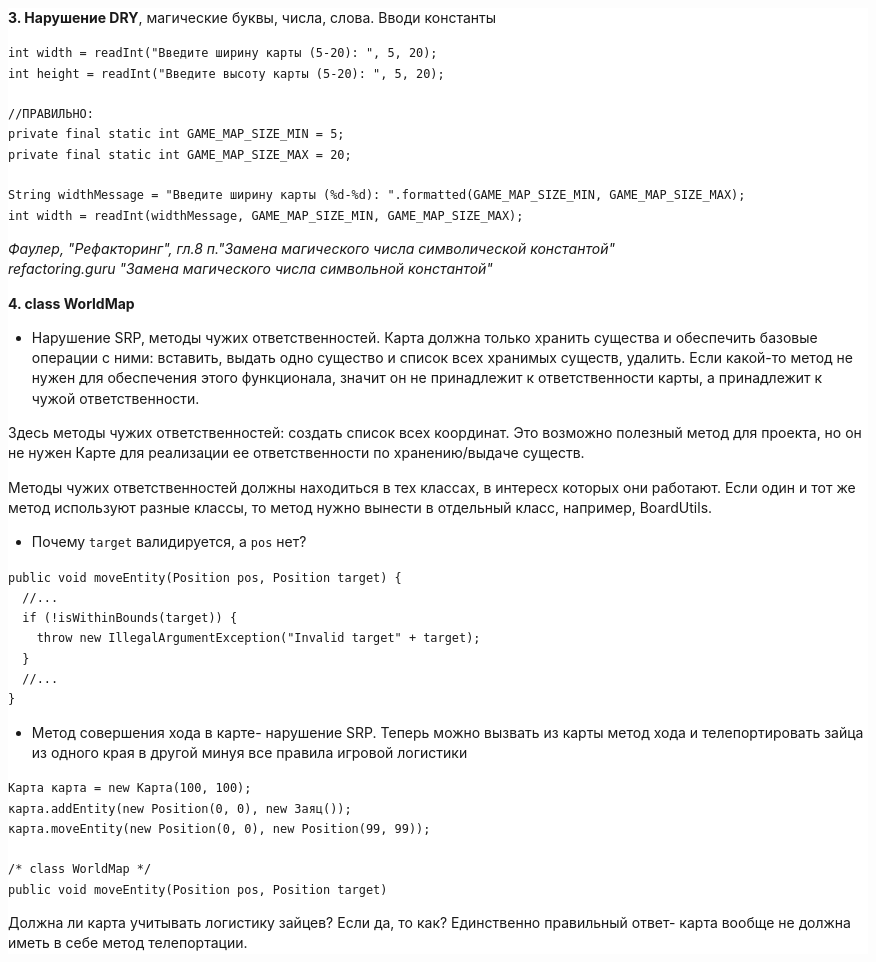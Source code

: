 **3. Нарушение DRY**, магические буквы, числа, слова. Вводи константы 
```
int width = readInt("Введите ширину карты (5-20): ", 5, 20);
int height = readInt("Введите высоту карты (5-20): ", 5, 20);

//ПРАВИЛЬНО:
private final static int GAME_MAP_SIZE_MIN = 5;
private final static int GAME_MAP_SIZE_MAX = 20;

String widthMessage = "Введите ширину карты (%d-%d): ".formatted(GAME_MAP_SIZE_MIN, GAME_MAP_SIZE_MAX);
int width = readInt(widthMessage, GAME_MAP_SIZE_MIN, GAME_MAP_SIZE_MAX);
```
*Фаулер, "Рефакторинг", гл.8 п."Замена магического числа символической константой"*   
*refactoring.guru "Замена магического числа символьной константой"*  

**4. class WorldMap**

- Нарушение SRP, методы чужих ответственностей. 
Карта должна только хранить существа и обеспечить базовые операции с ними: вставить, выдать одно существо и список всех хранимых существ, удалить.
Если какой-то метод не нужен для обеспечения этого функционала, значит он не принадлежит к ответственности карты, а принадлежит к чужой ответственности.

Здесь методы чужих ответственностей: создать список всех координат. Это возможно полезный метод для проекта, но он не нужен Карте для реализации ее ответственности по хранению/выдаче существ.

Методы чужих ответственностей должны находиться в тех классах, в интересх которых они работают.
Если один и тот же метод используют разные классы, то метод нужно вынести в отдельный класс, например, BoardUtils.

- Почему `target` валидируется, а `pos` нет?
```
public void moveEntity(Position pos, Position target) {
  //...
  if (!isWithinBounds(target)) {
    throw new IllegalArgumentException("Invalid target" + target);
  }
  //...
}
```

- Метод совершения хода в карте- нарушение SRP.
Теперь можно вызвать из карты метод хода и телепортировать зайца из одного края в другой минуя все правила игровой логистики
```
Карта карта = new Карта(100, 100);
карта.addEntity(new Position(0, 0), new Заяц());
карта.moveEntity(new Position(0, 0), new Position(99, 99));

/* class WorldMap */
public void moveEntity(Position pos, Position target) 
```
Должна ли карта учитывать логистику зайцев? Если да, то как? Единственно правильный ответ- карта вообще не должна иметь в себе метод телепортации.

